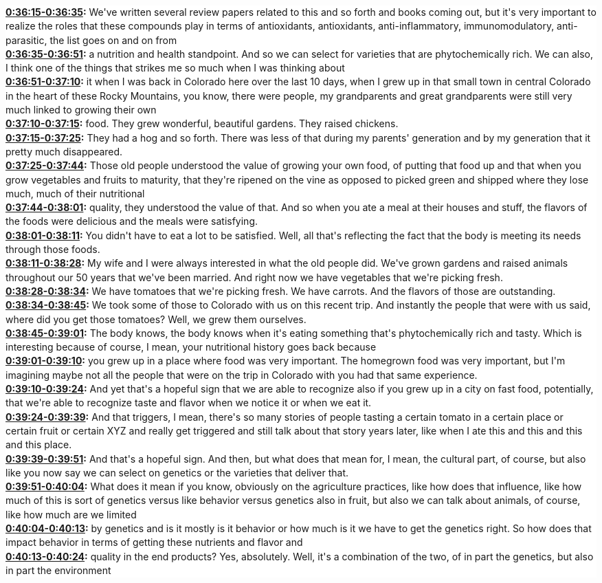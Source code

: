 **[0:36:15-0:36:35](https://investinginregenerativeagriculture.com/fred-provenza#t=0:36:15):**  We've written several review papers related to this and so forth and books coming out,  but it's very important to realize the roles that these compounds play in terms of antioxidants,  antioxidants, anti-inflammatory, immunomodulatory, anti-parasitic, the list goes on and on from  
**[0:36:35-0:36:51](https://investinginregenerativeagriculture.com/fred-provenza#t=0:36:35):**  a nutrition and health standpoint.  And so we can select for varieties that are phytochemically rich.  We can also, I think one of the things that strikes me so much when I was thinking about  
**[0:36:51-0:37:10](https://investinginregenerativeagriculture.com/fred-provenza#t=0:36:51):**  it when I was back in Colorado here over the last 10 days, when I grew up in that small  town in central Colorado in the heart of these Rocky Mountains, you know, there were people,  my grandparents and great grandparents were still very much linked to growing their own  
**[0:37:10-0:37:15](https://investinginregenerativeagriculture.com/fred-provenza#t=0:37:10):**  food.  They grew wonderful, beautiful gardens.  They raised chickens.  
**[0:37:15-0:37:25](https://investinginregenerativeagriculture.com/fred-provenza#t=0:37:15):**  They had a hog and so forth.  There was less of that during my parents' generation and by my generation that it pretty  much disappeared.  
**[0:37:25-0:37:44](https://investinginregenerativeagriculture.com/fred-provenza#t=0:37:25):**  Those old people understood the value of growing your own food, of putting that food up and  that when you grow vegetables and fruits to maturity, that they're ripened on the vine  as opposed to picked green and shipped where they lose much, much of their nutritional  
**[0:37:44-0:38:01](https://investinginregenerativeagriculture.com/fred-provenza#t=0:37:44):**  quality, they understood the value of that.  And so when you ate a meal at their houses and stuff, the flavors of the foods were delicious  and the meals were satisfying.  
**[0:38:01-0:38:11](https://investinginregenerativeagriculture.com/fred-provenza#t=0:38:01):**  You didn't have to eat a lot to be satisfied.  Well, all that's reflecting the fact that the body is meeting its needs through those  foods.  
**[0:38:11-0:38:28](https://investinginregenerativeagriculture.com/fred-provenza#t=0:38:11):**  My wife and I were always interested in what the old people did.  We've grown gardens and raised animals throughout our 50 years that we've been married.  And right now we have vegetables that we're picking fresh.  
**[0:38:28-0:38:34](https://investinginregenerativeagriculture.com/fred-provenza#t=0:38:28):**  We have tomatoes that we're picking fresh.  We have carrots.  And the flavors of those are outstanding.  
**[0:38:34-0:38:45](https://investinginregenerativeagriculture.com/fred-provenza#t=0:38:34):**  We took some of those to Colorado with us on this recent trip.  And instantly the people that were with us said, where did you get those tomatoes?  Well, we grew them ourselves.  
**[0:38:45-0:39:01](https://investinginregenerativeagriculture.com/fred-provenza#t=0:38:45):**  The body knows, the body knows when it's eating something that's phytochemically rich and  tasty.  Which is interesting because of course, I mean, your nutritional history goes back because  
**[0:39:01-0:39:10](https://investinginregenerativeagriculture.com/fred-provenza#t=0:39:01):**  you grew up in a place where food was very important.  The homegrown food was very important, but I'm imagining maybe not all the people that  were on the trip in Colorado with you had that same experience.  
**[0:39:10-0:39:24](https://investinginregenerativeagriculture.com/fred-provenza#t=0:39:10):**  And yet that's a hopeful sign that we are able to recognize also if you grew up in a  city on fast food, potentially, that we're able to recognize taste and flavor when we  notice it or when we eat it.  
**[0:39:24-0:39:39](https://investinginregenerativeagriculture.com/fred-provenza#t=0:39:24):**  And that triggers, I mean, there's so many stories of people tasting a certain tomato  in a certain place or certain fruit or certain XYZ and really get triggered and still talk  about that story years later, like when I ate this and this and this and this place.  
**[0:39:39-0:39:51](https://investinginregenerativeagriculture.com/fred-provenza#t=0:39:39):**  And that's a hopeful sign.  And then, but what does that mean for, I mean, the cultural part, of course, but also like  you now say we can select on genetics or the varieties that deliver that.  
**[0:39:51-0:40:04](https://investinginregenerativeagriculture.com/fred-provenza#t=0:39:51):**  What does it mean if you know, obviously on the agriculture practices, like how does that  influence, like how much of this is sort of genetics versus like behavior versus genetics  also in fruit, but also we can talk about animals, of course, like how much are we limited  
**[0:40:04-0:40:13](https://investinginregenerativeagriculture.com/fred-provenza#t=0:40:04):**  by genetics and is it mostly is it behavior or how much is it we have to get the genetics  right.  So how does that impact behavior in terms of getting these nutrients and flavor and  
**[0:40:13-0:40:24](https://investinginregenerativeagriculture.com/fred-provenza#t=0:40:13):**  quality in the end products?  Yes, absolutely.  Well, it's a combination of the two, of in part the genetics, but also in part the environment  